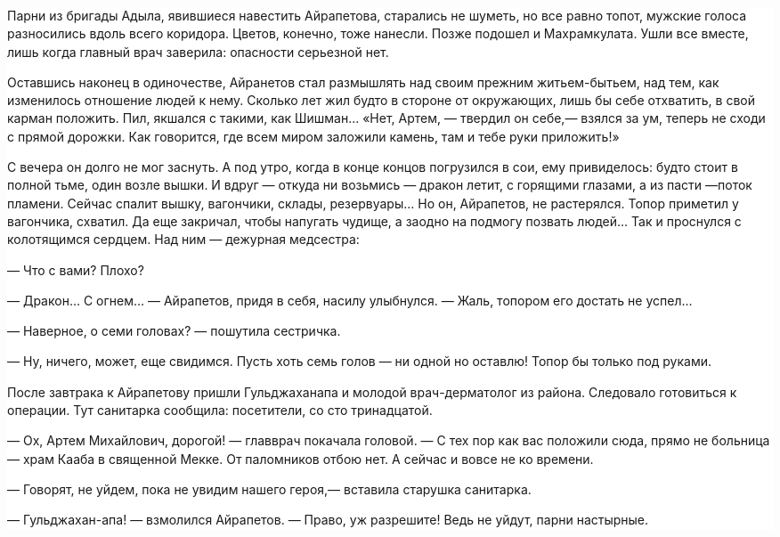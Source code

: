Парни из бригады Адыла, явившиеся навестить Айрапетова, старались не шуметь, но все равно топот, мужские голоса разносились вдоль всего коридора.
Цветов, конечно, тоже нанесли.
Позже подошел и Махрамкулата.
Ушли все вместе, лишь когда главный врач заверила: опасности серьезной нет.

Оставшись наконец в одиночестве, Айранетов стал размышлять над своим прежним житьем-бытьем, над тем, как изменилось отношение людей к нему.
Сколько лет жил будто в стороне от окружающих, лишь бы себе отхватить, в свой карман положить.
Пил, якшался с такими, как Шишман...
«Нет, Артем, — твердил он себе,— взялся за ум, теперь не сходи с прямой дорожки.
Как говорится, где всем миром заложили камень, там и тебе руки приложить!»

С вечера он долго не мог заснуть.
А под утро, когда в конце концов погрузился в сои, ему привиделось: будто стоит в полной тьме, один возле вышки.
И вдруг — откуда ни возьмись — дракон летит, с горящими глазами, а из пасти —поток пламени.
Сейчас спалит вышку, вагончики, склады, резервуары...
Но он, Айрапетов, не растерялся.
Топор приметил у вагончика, схватил.
Да еще закричал, чтобы напугать чудище, а заодно на подмогу позвать людей...
Так и проснулся с колотящимся сердцем.
Над ним — дежурная медсестра:

— Что с вами?
Плохо?

— Дракон...
С огнем...
— Айрапетов, придя в себя, насилу улыбнулся.
— Жаль, топором его достать не успел...

— Наверное, о семи головах?
— пошутила сестричка.

— Ну, ничего, может, еще свидимся.
Пусть хоть семь голов — ни одной но оставлю!
Топор бы только под руками.

После завтрака к Айрапетову пришли Гульджаханапа и молодой врач-дерматолог из района.
Следовало готовиться к операции.
Тут санитарка сообщила: посетители, со сто тринадцатой.

— Ох, Артем Михайлович, дорогой!
— главврач покачала головой.
— С тех пор как вас положили сюда, прямо не больница — храм Кааба в священной Мекке.
От паломников отбою нет.
А сейчас и вовсе не ко времени.

— Говорят, не уйдем, пока не увидим нашего героя,— вставила старушка санитарка.

— Гульджахан-апа!
— взмолился Айрапетов.
— Право, уж разрешите!
Ведь не уйдут, парни настырные.
